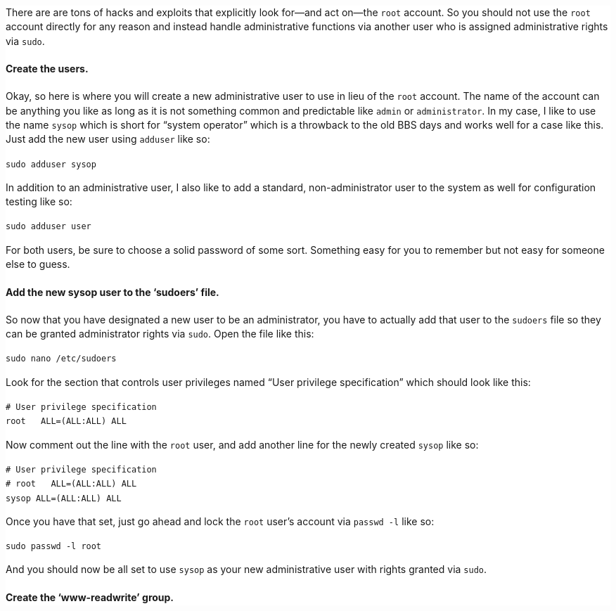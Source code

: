 There are are tons of hacks and exploits that explicitly look for—and act on—the `root` account. So you should not use the `root` account directly for any reason and instead handle administrative functions via another user who is assigned administrative rights via `sudo`.

#### <a name="create_users"></a> Create the users.

Okay, so here is where you will create a new administrative user to use in lieu of the `root` account. The name of the account can be anything you like as long as it is not something common and predictable like `admin` or `administrator`. In my case, I like to use the name `sysop` which is short for “system operator” which is a throwback to the old BBS days and works well for a case like this. Just add the new user using `adduser` like so:

    sudo adduser sysop

In addition to an administrative user, I also like to add a standard, non-administrator user to the system as well for configuration testing like so:

    sudo adduser user

For both users, be sure to choose a solid password of some sort. Something easy for you to remember but not easy for someone else to guess.

#### <a name="add_sysop_to_sudoers"></a> Add the new sysop user to the ‘sudoers’ file.

So now that you have designated a new user to be an administrator, you have to actually add that user to the `sudoers` file so they can be granted administrator rights via `sudo`. Open the file like this:

    sudo nano /etc/sudoers

Look for the section that controls user privileges named “User privilege specification” which should look like this:

    # User privilege specification
    root   ALL=(ALL:ALL) ALL

Now comment out the line with the `root` user, and add another line for the newly created `sysop` like so:

    # User privilege specification
    # root   ALL=(ALL:ALL) ALL
    sysop ALL=(ALL:ALL) ALL

Once you have that set, just go ahead and lock the `root` user’s account via `passwd -l` like so:

    sudo passwd -l root

And you should now be all set to use `sysop` as your new administrative user with rights granted via `sudo`.

#### <a name="create_wwwreadwrite"></a> Create the ‘www-readwrite’ group.
